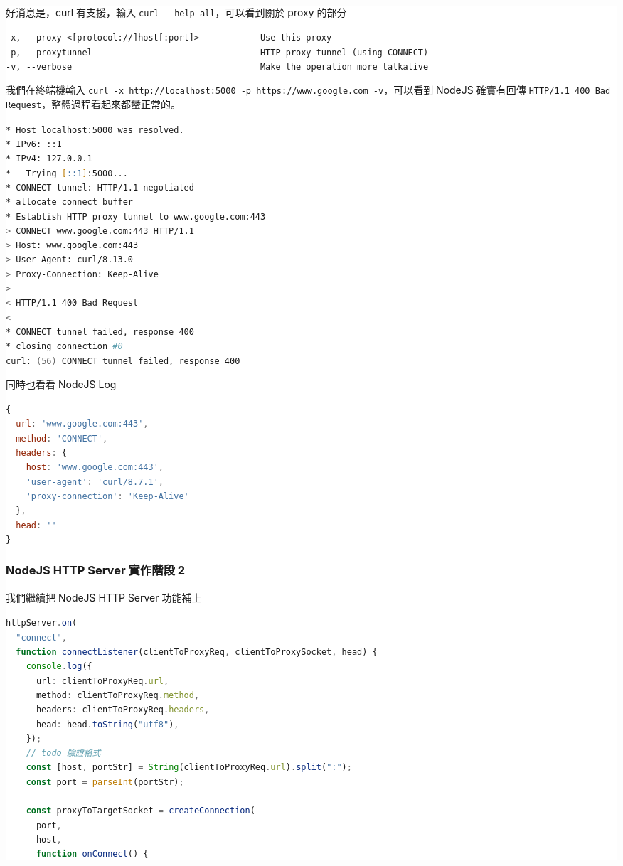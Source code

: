 好消息是，curl 有支援，輸入 `curl --help all`，可以看到關於 proxy 的部分

```
-x, --proxy <[protocol://]host[:port]>            Use this proxy
-p, --proxytunnel                                 HTTP proxy tunnel (using CONNECT)
-v, --verbose                                     Make the operation more talkative
```

我們在終端機輸入 `curl -x http://localhost:5000 -p https://www.google.com -v`，可以看到 NodeJS 確實有回傳 `HTTP/1.1 400 Bad Request`，整體過程看起來都蠻正常的。

```zsh
* Host localhost:5000 was resolved.
* IPv6: ::1
* IPv4: 127.0.0.1
*   Trying [::1]:5000...
* CONNECT tunnel: HTTP/1.1 negotiated
* allocate connect buffer
* Establish HTTP proxy tunnel to www.google.com:443
> CONNECT www.google.com:443 HTTP/1.1
> Host: www.google.com:443
> User-Agent: curl/8.13.0
> Proxy-Connection: Keep-Alive
>
< HTTP/1.1 400 Bad Request
<
* CONNECT tunnel failed, response 400
* closing connection #0
curl: (56) CONNECT tunnel failed, response 400
```

同時也看看 NodeJS Log

```js
{
  url: 'www.google.com:443',
  method: 'CONNECT',
  headers: {
    host: 'www.google.com:443',
    'user-agent': 'curl/8.7.1',
    'proxy-connection': 'Keep-Alive'
  },
  head: ''
}
```

### NodeJS HTTP Server 實作階段 2

我們繼續把 NodeJS HTTP Server 功能補上

```ts
httpServer.on(
  "connect",
  function connectListener(clientToProxyReq, clientToProxySocket, head) {
    console.log({
      url: clientToProxyReq.url,
      method: clientToProxyReq.method,
      headers: clientToProxyReq.headers,
      head: head.toString("utf8"),
    });
    // todo 驗證格式
    const [host, portStr] = String(clientToProxyReq.url).split(":");
    const port = parseInt(portStr);

    const proxyToTargetSocket = createConnection(
      port,
      host,
      function onConnect() {
```